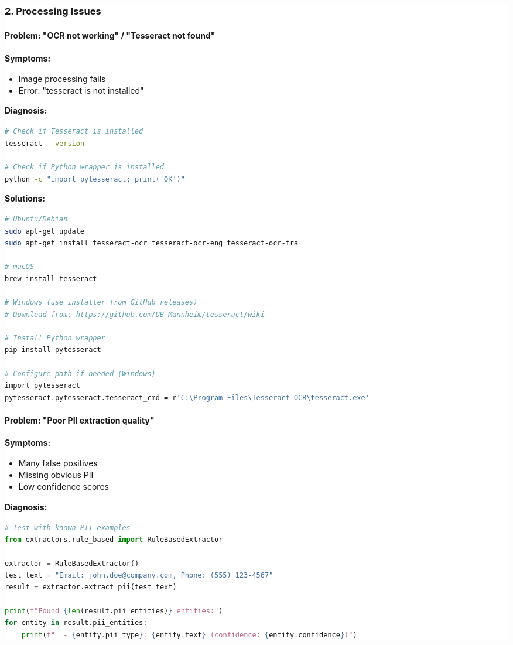 ### 2. Processing Issues

#### Problem: "OCR not working" / "Tesseract not found"

**Symptoms:**
- Image processing fails
- Error: "tesseract is not installed"

**Diagnosis:**
```bash
# Check if Tesseract is installed
tesseract --version

# Check if Python wrapper is installed
python -c "import pytesseract; print('OK')"
```

**Solutions:**
```bash
# Ubuntu/Debian
sudo apt-get update
sudo apt-get install tesseract-ocr tesseract-ocr-eng tesseract-ocr-fra

# macOS
brew install tesseract

# Windows (use installer from GitHub releases)
# Download from: https://github.com/UB-Mannheim/tesseract/wiki

# Install Python wrapper
pip install pytesseract

# Configure path if needed (Windows)
import pytesseract
pytesseract.pytesseract.tesseract_cmd = r'C:\Program Files\Tesseract-OCR\tesseract.exe'
```

#### Problem: "Poor PII extraction quality"

**Symptoms:**
- Many false positives
- Missing obvious PII
- Low confidence scores

**Diagnosis:**
```python
# Test with known PII examples
from extractors.rule_based import RuleBasedExtractor

extractor = RuleBasedExtractor()
test_text = "Email: john.doe@company.com, Phone: (555) 123-4567"
result = extractor.extract_pii(test_text)

print(f"Found {len(result.pii_entities)} entities:")
for entity in result.pii_entities:
    print(f"  - {entity.pii_type}: {entity.text} (confidence: {entity.confidence})")
```
